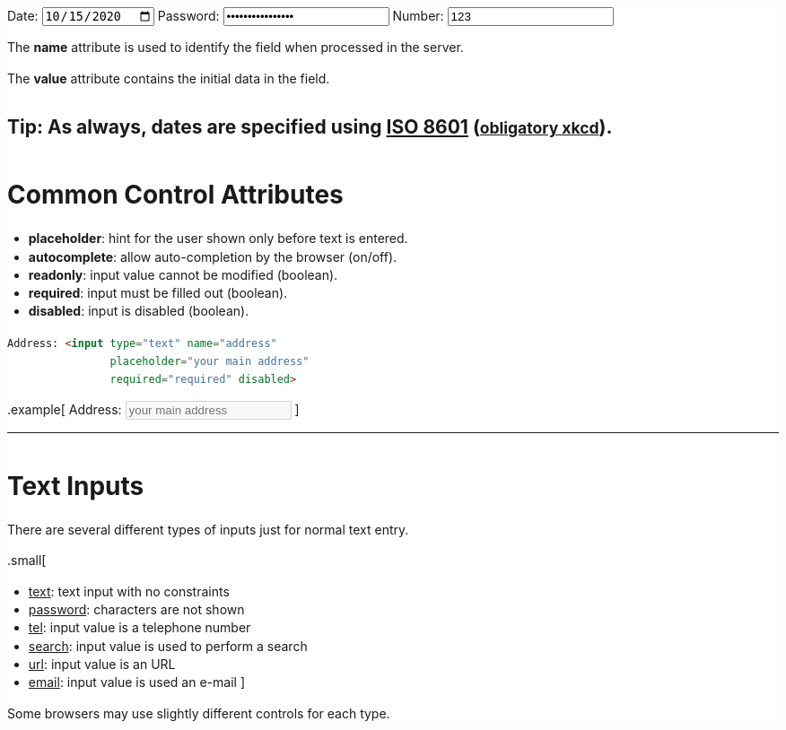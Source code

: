 Date: <input type="date" name="date" value="2020-10-15">
Password: <input type="password" name="password" value="mysecretpassword">
Number: <input type="number" name="number" value="123">

The **name** attribute is used to identify the field when processed in the server. 

The **value** attribute contains the initial data in the field. 

**Tip**: As always, dates are specified using [ISO 8601](https://en.wikipedia.org/wiki/ISO_8601) (<small>[obligatory xkcd](https://xkcd.com/1179/)</small>).
---

# Common Control Attributes

* **placeholder**: hint for the user shown only before text is entered.
* **autocomplete**: allow auto-completion by the browser (on/off).
* **readonly**: input value cannot be modified (boolean).
* **required**: input must be filled out (boolean).
* **disabled**: input is disabled (boolean).

```html
Address: <input type="text" name="address" 
                placeholder="your main address" 
                required="required" disabled>
```

.example[
Address: <input type="text" name="address" placeholder="your main address" required="required" disabled>
]

---

# Text Inputs

There are several different types of inputs just for normal text entry.

.small[
* <a href="https://html.spec.whatwg.org/multipage/input.html#text-(type=text)-state-and-search-state-(type=search)">text</a>: text input with no constraints
* <a href="https://html.spec.whatwg.org/multipage/input.html#password-state-(type=password)">password</a>: characters are not shown
* <a href="https://html.spec.whatwg.org/multipage/input.html#telephone-state-(type=tel)">tel</a>: input value is a telephone number
* <a href="https://html.spec.whatwg.org/multipage/input.html#text-(type=text)-state-and-search-state-(type=search)">search</a>: input value is used to perform a search
* <a href="https://html.spec.whatwg.org/multipage/input.html#url-state-(type=url)">url</a>: input value is an URL
* <a href="https://html.spec.whatwg.org/multipage/input.html#email-state-(type=email)">email</a>: input value is used an e-mail
]

Some browsers may use slightly different controls for each type.
